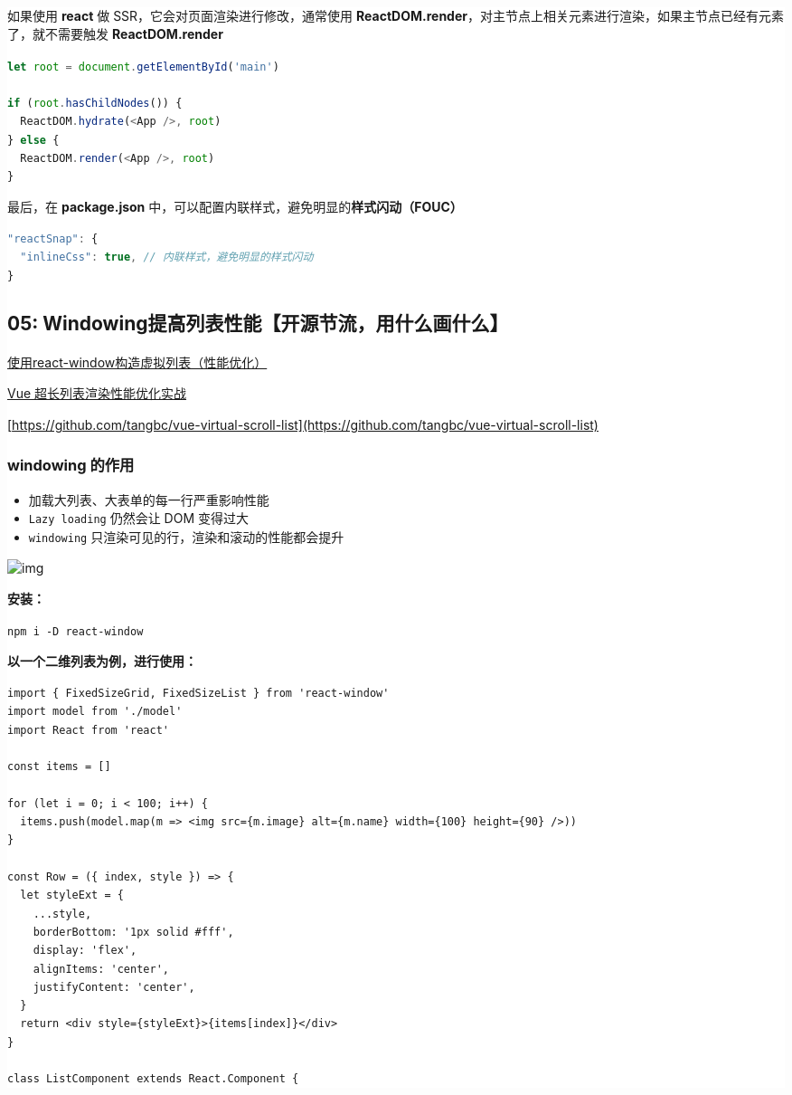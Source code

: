 如果使用 **react** 做 SSR，它会对页面渲染进行修改，通常使用 **ReactDOM.render**，对主节点上相关元素进行渲染，如果主节点已经有元素了，就不需要触发 **ReactDOM.render**

```javascript
let root = document.getElementById('main')
 
if (root.hasChildNodes()) {
  ReactDOM.hydrate(<App />, root)
} else {
  ReactDOM.render(<App />, root)
}
```

最后，在 **package.json** 中，可以配置内联样式，避免明显的**样式闪动（FOUC）**

```javascript
"reactSnap": {    
  "inlineCss": true, // 内联样式，避免明显的样式闪动 
}
```

## 05: Windowing提高列表性能【开源节流，用什么画什么】

[使用react-window构造虚拟列表（性能优化）](https://www.jianshu.com/p/40c4dd721c21)

[Vue 超长列表渲染性能优化实战](https://juejin.cn/post/6979865534166728711)

[https://github.com/tangbc/vue-virtual-scroll-list](https://github.com/tangbc/vue-virtual-scroll-list)

### windowing 的作用

- 加载大列表、大表单的每一行严重影响性能
- `Lazy loading` 仍然会让 DOM 变得过大
- `windowing` 只渲染可见的行，渲染和滚动的性能都会提升

![img](https://img-blog.csdnimg.cn/img_convert/9facaa468e9d0a71aafe30daeb0e9a42.png)

 **安装：**

```shell
npm i -D react-window
```

**以一个二维列表为例，进行使用：**

```react
import { FixedSizeGrid, FixedSizeList } from 'react-window'
import model from './model'
import React from 'react'
 
const items = []
 
for (let i = 0; i < 100; i++) {
  items.push(model.map(m => <img src={m.image} alt={m.name} width={100} height={90} />))
}
 
const Row = ({ index, style }) => {
  let styleExt = {
    ...style,
    borderBottom: '1px solid #fff',
    display: 'flex',
    alignItems: 'center',
    justifyContent: 'center',
  }
  return <div style={styleExt}>{items[index]}</div>
}
 
class ListComponent extends React.Component {
```